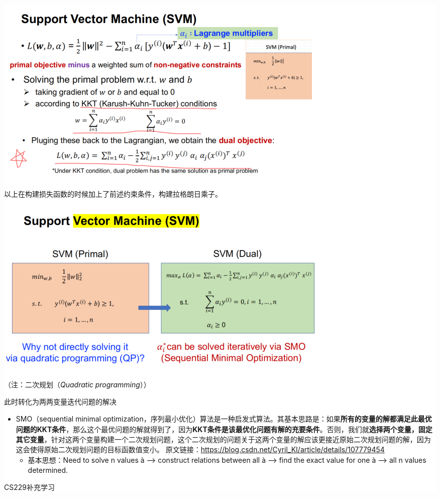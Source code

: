 ![image-20240112225017063](.\asset\SVM_dual.png)

以上在构建损失函数的时候加上了前述约束条件，构建拉格朗日乘子。

![image-20240112224008247](.\asset\SMO.png)

（注：二次规划（*Quadratic programming*））

此时转化为两两变量迭代问题的解决

* SMO（sequential minimal optimization，序列最小优化）算法是一种启发式算法。其基本思路是：如果**所有的变量的解都满足此最优问题的KKT条件**，那么这个最优问题的解就得到了，因为**KKT条件是该最优化问题有解的充要条件**。否则，我们就**选择两个变量，固定其它变量**，针对这两个变量构建一个二次规划问题，这个二次规划的问题关于这两个变量的解应该更接近原始二次规划问题的解，因为这会使得原始二次规划问题的目标函数值变小。
  原文链接：https://blog.csdn.net/Cyril_KI/article/details/107779454
  * 基本思想：Need to solve n  values à --> construct relations between all à --> find the exact value for one à --> all n  values determined.

CS229补充学习
